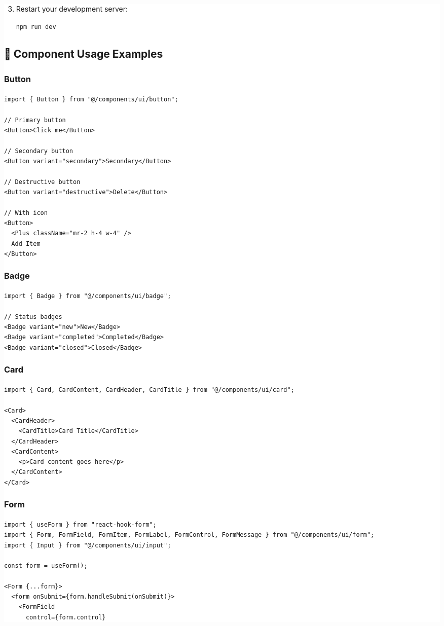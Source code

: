 3. Restart your development server:
   ```bash
   npm run dev
   ```

## 🎨 Component Usage Examples

### Button
```tsx
import { Button } from "@/components/ui/button";

// Primary button
<Button>Click me</Button>

// Secondary button
<Button variant="secondary">Secondary</Button>

// Destructive button
<Button variant="destructive">Delete</Button>

// With icon
<Button>
  <Plus className="mr-2 h-4 w-4" />
  Add Item
</Button>
```

### Badge
```tsx
import { Badge } from "@/components/ui/badge";

// Status badges
<Badge variant="new">New</Badge>
<Badge variant="completed">Completed</Badge>
<Badge variant="closed">Closed</Badge>
```

### Card
```tsx
import { Card, CardContent, CardHeader, CardTitle } from "@/components/ui/card";

<Card>
  <CardHeader>
    <CardTitle>Card Title</CardTitle>
  </CardHeader>
  <CardContent>
    <p>Card content goes here</p>
  </CardContent>
</Card>
```

### Form
```tsx
import { useForm } from "react-hook-form";
import { Form, FormField, FormItem, FormLabel, FormControl, FormMessage } from "@/components/ui/form";
import { Input } from "@/components/ui/input";

const form = useForm();

<Form {...form}>
  <form onSubmit={form.handleSubmit(onSubmit)}>
    <FormField
      control={form.control}
```
